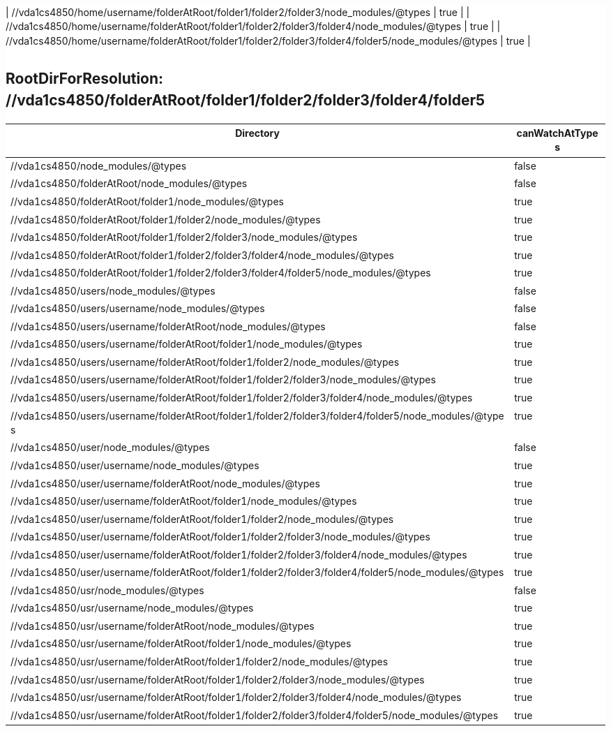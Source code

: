 | //vda1cs4850/home/username/folderAtRoot/folder1/folder2/folder3/node_modules/@types                  | true            |
| //vda1cs4850/home/username/folderAtRoot/folder1/folder2/folder3/folder4/node_modules/@types          | true            |
| //vda1cs4850/home/username/folderAtRoot/folder1/folder2/folder3/folder4/folder5/node_modules/@types  | true            |

## RootDirForResolution: //vda1cs4850/folderAtRoot/folder1/folder2/folder3/folder4/folder5

| Directory                                                                                            | canWatchAtTypes |
| ---------------------------------------------------------------------------------------------------- | --------------- |
| //vda1cs4850/node_modules/@types                                                                     | false           |
| //vda1cs4850/folderAtRoot/node_modules/@types                                                        | false           |
| //vda1cs4850/folderAtRoot/folder1/node_modules/@types                                                | true            |
| //vda1cs4850/folderAtRoot/folder1/folder2/node_modules/@types                                        | true            |
| //vda1cs4850/folderAtRoot/folder1/folder2/folder3/node_modules/@types                                | true            |
| //vda1cs4850/folderAtRoot/folder1/folder2/folder3/folder4/node_modules/@types                        | true            |
| //vda1cs4850/folderAtRoot/folder1/folder2/folder3/folder4/folder5/node_modules/@types                | true            |
| //vda1cs4850/users/node_modules/@types                                                               | false           |
| //vda1cs4850/users/username/node_modules/@types                                                      | false           |
| //vda1cs4850/users/username/folderAtRoot/node_modules/@types                                         | false           |
| //vda1cs4850/users/username/folderAtRoot/folder1/node_modules/@types                                 | true            |
| //vda1cs4850/users/username/folderAtRoot/folder1/folder2/node_modules/@types                         | true            |
| //vda1cs4850/users/username/folderAtRoot/folder1/folder2/folder3/node_modules/@types                 | true            |
| //vda1cs4850/users/username/folderAtRoot/folder1/folder2/folder3/folder4/node_modules/@types         | true            |
| //vda1cs4850/users/username/folderAtRoot/folder1/folder2/folder3/folder4/folder5/node_modules/@types | true            |
| //vda1cs4850/user/node_modules/@types                                                                | false           |
| //vda1cs4850/user/username/node_modules/@types                                                       | true            |
| //vda1cs4850/user/username/folderAtRoot/node_modules/@types                                          | true            |
| //vda1cs4850/user/username/folderAtRoot/folder1/node_modules/@types                                  | true            |
| //vda1cs4850/user/username/folderAtRoot/folder1/folder2/node_modules/@types                          | true            |
| //vda1cs4850/user/username/folderAtRoot/folder1/folder2/folder3/node_modules/@types                  | true            |
| //vda1cs4850/user/username/folderAtRoot/folder1/folder2/folder3/folder4/node_modules/@types          | true            |
| //vda1cs4850/user/username/folderAtRoot/folder1/folder2/folder3/folder4/folder5/node_modules/@types  | true            |
| //vda1cs4850/usr/node_modules/@types                                                                 | false           |
| //vda1cs4850/usr/username/node_modules/@types                                                        | true            |
| //vda1cs4850/usr/username/folderAtRoot/node_modules/@types                                           | true            |
| //vda1cs4850/usr/username/folderAtRoot/folder1/node_modules/@types                                   | true            |
| //vda1cs4850/usr/username/folderAtRoot/folder1/folder2/node_modules/@types                           | true            |
| //vda1cs4850/usr/username/folderAtRoot/folder1/folder2/folder3/node_modules/@types                   | true            |
| //vda1cs4850/usr/username/folderAtRoot/folder1/folder2/folder3/folder4/node_modules/@types           | true            |
| //vda1cs4850/usr/username/folderAtRoot/folder1/folder2/folder3/folder4/folder5/node_modules/@types   | true            |